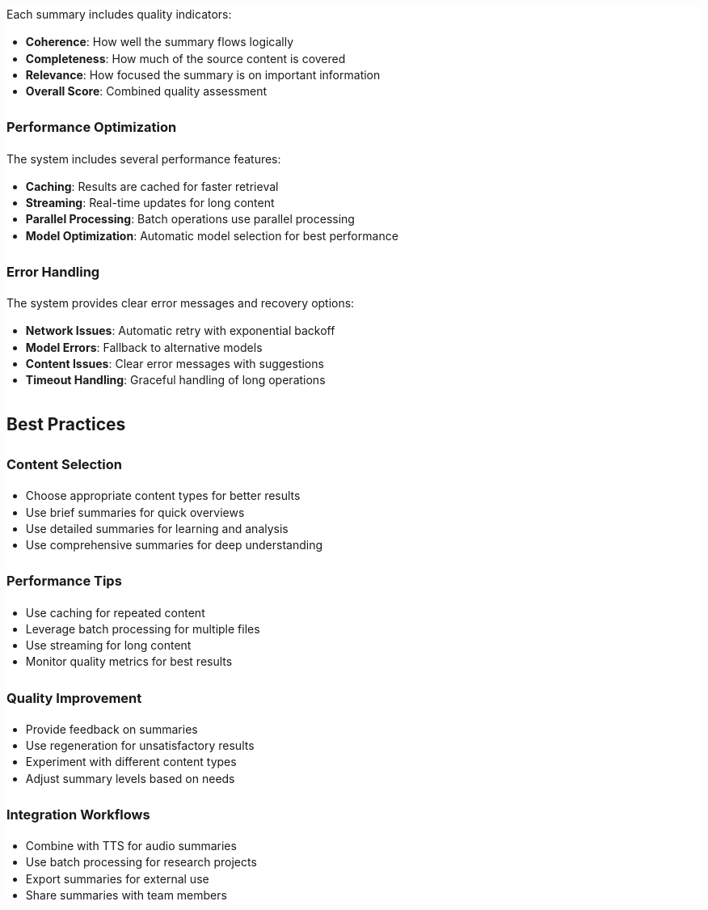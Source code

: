 Each summary includes quality indicators:

- **Coherence**: How well the summary flows logically
- **Completeness**: How much of the source content is covered
- **Relevance**: How focused the summary is on important information
- **Overall Score**: Combined quality assessment

### Performance Optimization

The system includes several performance features:

- **Caching**: Results are cached for faster retrieval
- **Streaming**: Real-time updates for long content
- **Parallel Processing**: Batch operations use parallel processing
- **Model Optimization**: Automatic model selection for best performance

### Error Handling

The system provides clear error messages and recovery options:

- **Network Issues**: Automatic retry with exponential backoff
- **Model Errors**: Fallback to alternative models
- **Content Issues**: Clear error messages with suggestions
- **Timeout Handling**: Graceful handling of long operations

## Best Practices

### Content Selection

- Choose appropriate content types for better results
- Use brief summaries for quick overviews
- Use detailed summaries for learning and analysis
- Use comprehensive summaries for deep understanding

### Performance Tips

- Use caching for repeated content
- Leverage batch processing for multiple files
- Use streaming for long content
- Monitor quality metrics for best results

### Quality Improvement

- Provide feedback on summaries
- Use regeneration for unsatisfactory results
- Experiment with different content types
- Adjust summary levels based on needs

### Integration Workflows

- Combine with TTS for audio summaries
- Use batch processing for research projects
- Export summaries for external use
- Share summaries with team members
